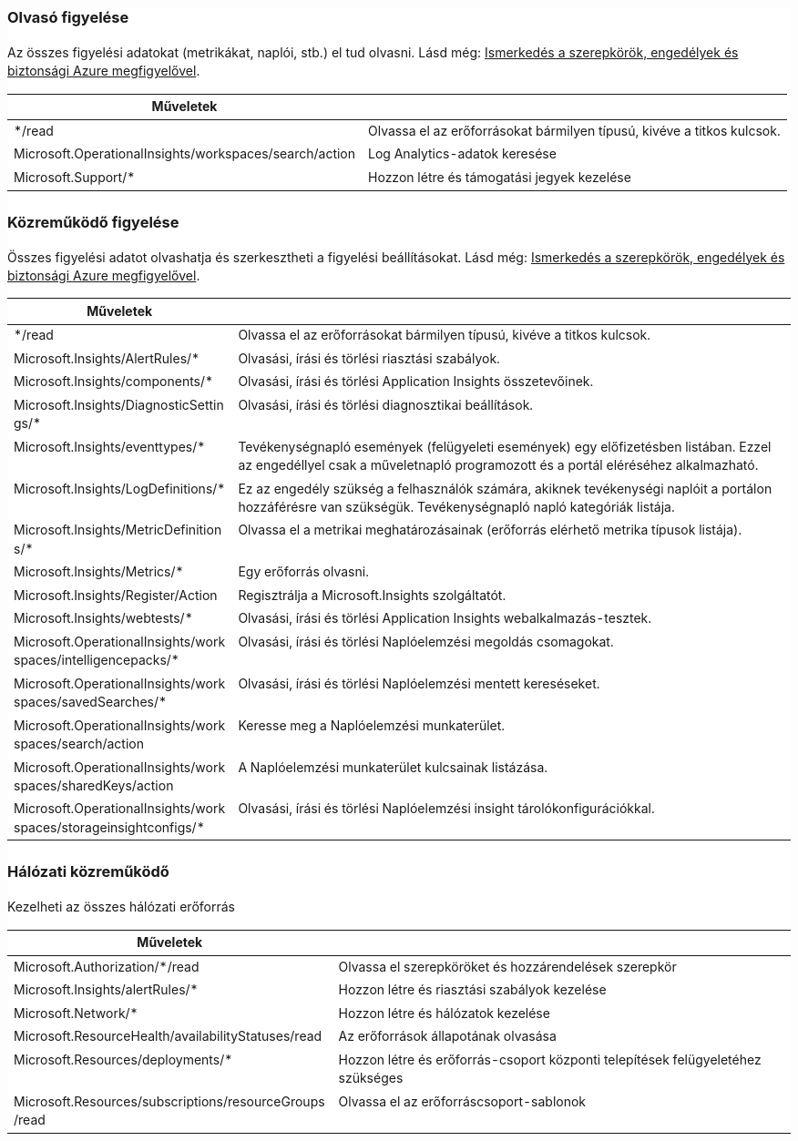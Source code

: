 ### <a name="monitoring-reader"></a>Olvasó figyelése
Az összes figyelési adatokat (metrikákat, naplói, stb.) el tud olvasni. Lásd még: [Ismerkedés a szerepkörök, engedélyek és biztonsági Azure megfigyelővel](/monitoring-and-diagnostics/monitoring-roles-permissions-security.md#built-in-monitoring-roles).

| **Műveletek** |  |
| --- | --- |
| */read |Olvassa el az erőforrásokat bármilyen típusú, kivéve a titkos kulcsok. |
| Microsoft.OperationalInsights/workspaces/search/action |Log Analytics-adatok keresése |
| Microsoft.Support/* |Hozzon létre és támogatási jegyek kezelése |

### <a name="monitoring-contributor"></a>Közreműködő figyelése
Összes figyelési adatot olvashatja és szerkesztheti a figyelési beállításokat. Lásd még: [Ismerkedés a szerepkörök, engedélyek és biztonsági Azure megfigyelővel](/monitoring-and-diagnostics/monitoring-roles-permissions-security.md#built-in-monitoring-roles).

| **Műveletek** |  |
| --- | --- |
| */read |Olvassa el az erőforrásokat bármilyen típusú, kivéve a titkos kulcsok. |
| Microsoft.Insights/AlertRules/* |Olvasási, írási és törlési riasztási szabályok. |
| Microsoft.Insights/components/* |Olvasási, írási és törlési Application Insights összetevőinek. |
| Microsoft.Insights/DiagnosticSettings/* |Olvasási, írási és törlési diagnosztikai beállítások. |
| Microsoft.Insights/eventtypes/* |Tevékenységnapló események (felügyeleti események) egy előfizetésben listában. Ezzel az engedéllyel csak a műveletnapló programozott és a portál eléréséhez alkalmazható. |
| Microsoft.Insights/LogDefinitions/* |Ez az engedély szükség a felhasználók számára, akiknek tevékenységi naplóit a portálon hozzáférésre van szükségük. Tevékenységnapló napló kategóriák listája. |
| Microsoft.Insights/MetricDefinitions/* |Olvassa el a metrikai meghatározásainak (erőforrás elérhető metrika típusok listája). |
| Microsoft.Insights/Metrics/* |Egy erőforrás olvasni. |
| Microsoft.Insights/Register/Action |Regisztrálja a Microsoft.Insights szolgáltatót. |
| Microsoft.Insights/webtests/* |Olvasási, írási és törlési Application Insights webalkalmazás-tesztek. |
| Microsoft.OperationalInsights/workspaces/intelligencepacks/* |Olvasási, írási és törlési Naplóelemzési megoldás csomagokat. |
| Microsoft.OperationalInsights/workspaces/savedSearches/* |Olvasási, írási és törlési Naplóelemzési mentett kereséseket. |
| Microsoft.OperationalInsights/workspaces/search/action |Keresse meg a Naplóelemzési munkaterület. |
| Microsoft.OperationalInsights/workspaces/sharedKeys/action |A Naplóelemzési munkaterület kulcsainak listázása. |
| Microsoft.OperationalInsights/workspaces/storageinsightconfigs/* |Olvasási, írási és törlési Naplóelemzési insight tárolókonfigurációkkal. |

### <a name="network-contributor"></a>Hálózati közreműködő
Kezelheti az összes hálózati erőforrás

| **Műveletek** |  |
| --- | --- |
| Microsoft.Authorization/*/read |Olvassa el szerepköröket és hozzárendelések szerepkör |
| Microsoft.Insights/alertRules/* |Hozzon létre és riasztási szabályok kezelése |
| Microsoft.Network/* |Hozzon létre és hálózatok kezelése |
| Microsoft.ResourceHealth/availabilityStatuses/read |Az erőforrások állapotának olvasása |
| Microsoft.Resources/deployments/* |Hozzon létre és erőforrás-csoport központi telepítések felügyeletéhez szükséges |
| Microsoft.Resources/subscriptions/resourceGroups/read |Olvassa el az erőforráscsoport-sablonok |